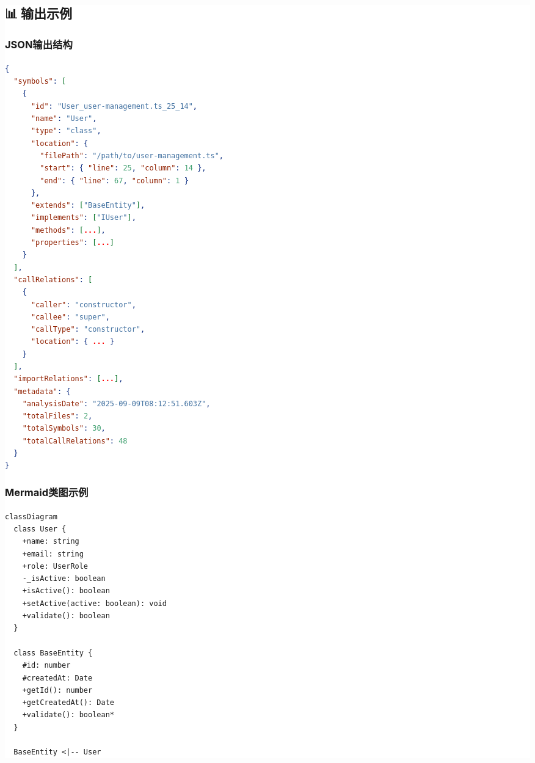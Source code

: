 ## 📊 输出示例

### JSON输出结构
```json
{
  "symbols": [
    {
      "id": "User_user-management.ts_25_14",
      "name": "User", 
      "type": "class",
      "location": {
        "filePath": "/path/to/user-management.ts",
        "start": { "line": 25, "column": 14 },
        "end": { "line": 67, "column": 1 }
      },
      "extends": ["BaseEntity"],
      "implements": ["IUser"],
      "methods": [...],
      "properties": [...]
    }
  ],
  "callRelations": [
    {
      "caller": "constructor",
      "callee": "super", 
      "callType": "constructor",
      "location": { ... }
    }
  ],
  "importRelations": [...],
  "metadata": {
    "analysisDate": "2025-09-09T08:12:51.603Z",
    "totalFiles": 2,
    "totalSymbols": 30,
    "totalCallRelations": 48
  }
}
```

### Mermaid类图示例
```mermaid
classDiagram
  class User {
    +name: string
    +email: string
    +role: UserRole
    -_isActive: boolean
    +isActive(): boolean
    +setActive(active: boolean): void
    +validate(): boolean
  }
  
  class BaseEntity {
    #id: number
    #createdAt: Date
    +getId(): number
    +getCreatedAt(): Date
    +validate(): boolean*
  }
  
  BaseEntity <|-- User
```
